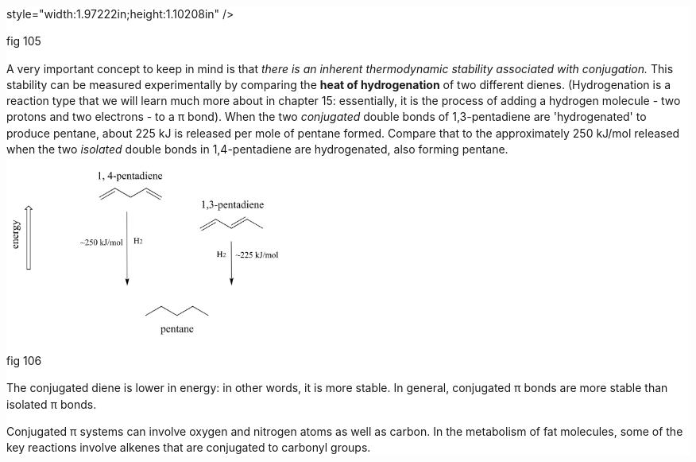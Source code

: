 style="width:1.97222in;height:1.10208in" />

fig 105

A very important concept to keep in mind is that *there is an inherent
thermodynamic stability associated with conjugation.* This stability can
be measured experimentally by comparing the **heat of hydrogenation** of
two different dienes. (Hydrogenation is a reaction type that we will
learn much more about in chapter 15: essentially, it is the process of
adding a hydrogen molecule - two protons and two electrons - to a π
bond). When the two *conjugated* double bonds of 1,3-pentadiene are
'hydrogenated' to produce pentane, about 225 kJ is released per mole of
pentane formed. Compare that to the approximately 250 kJ/mol released
when the two *isolated* double bonds in 1,4-pentadiene are hydrogenated,
also forming pentane.

<img src="media/image124.png"
style="width:3.58889in;height:2.21111in" />

fig 106

The conjugated diene is lower in energy: in other words, it is more
stable. In general, conjugated π bonds are more stable than isolated π
bonds.

Conjugated π systems can involve oxygen and nitrogen atoms as well as
carbon. In the metabolism of fat molecules, some of the key reactions
involve alkenes that are conjugated to carbonyl groups.

